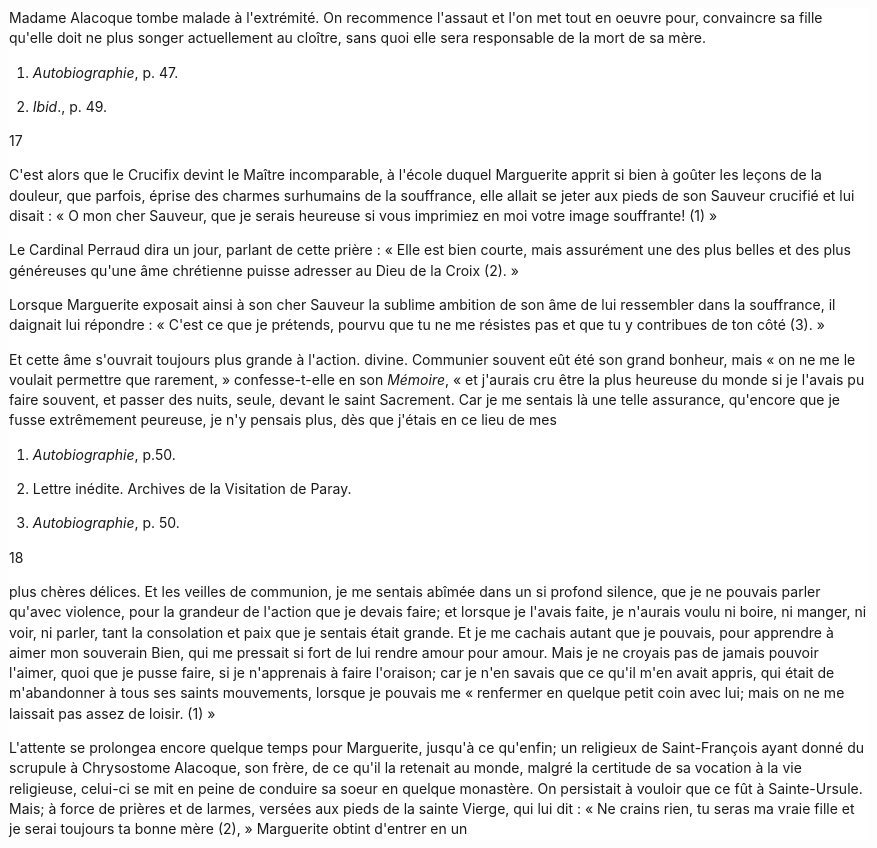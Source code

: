 Madame Alacoque tombe malade à
l'extrémité. On recommence l'assaut et l'on met tout en oeuvre pour, convaincre
sa fille qu'elle doit ne plus songer actuellement au cloître, sans quoi elle
sera responsable de la mort de sa mère.

1. *Autobiographie*, p. 47.

2. *Ibid*., p. 49.

17

C'est alors que le Crucifix
devint le Maître incomparable, à l'école duquel Marguerite apprit si bien à
goûter les leçons de la douleur, que parfois, éprise des charmes surhumains de
la souffrance, elle allait se jeter aux pieds de son Sauveur crucifié et lui
disait : « O mon cher Sauveur, que je serais heureuse si vous imprimiez en moi
votre image souffrante! (1) »

Le Cardinal Perraud dira un jour,
parlant de cette prière : « Elle est bien courte, mais assurément une des plus
belles et des plus généreuses qu'une âme chrétienne puisse adresser au Dieu de
la Croix (2). »

Lorsque Marguerite exposait ainsi
à son cher Sauveur la sublime ambition de son âme de lui ressembler dans la
souffrance, il daignait lui répondre : « C'est ce que je prétends, pourvu que
tu ne me résistes pas et que tu y contribues de ton côté (3). »

Et cette âme s'ouvrait toujours
plus grande à l'action. divine. Communier souvent eût été son grand bonheur,
mais « on ne me le voulait permettre que rarement, » confesse-t-elle en son *Mémoire*,
« et j'aurais cru être la plus heureuse du monde si je l'avais pu faire souvent,
et passer des nuits, seule, devant le saint Sacrement. Car je me sentais là une
telle assurance, qu'encore que je fusse extrêmement peureuse, je n'y pensais
plus, dès que j'étais en ce lieu de mes

1. *Autobiographie*, p.50.

2. Lettre inédite. Archives de la Visitation de Paray.

3. *Autobiographie*, p. 50.

18

plus chères délices. Et les veilles de communion, je me
sentais abîmée dans un si profond silence, que je ne pouvais parler qu'avec violence,
pour la grandeur de l'action que je devais faire; et lorsque je l'avais faite,
je n'aurais voulu ni boire, ni manger, ni voir, ni parler, tant la consolation
et paix que je sentais était grande. Et je me cachais autant que je pouvais,
pour apprendre à aimer mon souverain Bien, qui me pressait si fort de lui
rendre amour pour amour. Mais je ne croyais pas de jamais pouvoir l'aimer, quoi
que je pusse faire, si je n'apprenais à faire l'oraison; car je n'en savais que
ce qu'il m'en avait appris, qui était de m'abandonner à tous ses saints
mouvements, lorsque je pouvais me « renfermer en quelque petit coin avec lui;
mais on ne me laissait pas assez de loisir. (1) »

L'attente se prolongea encore
quelque temps pour Marguerite, jusqu'à ce qu'enfin; un religieux de
Saint-François ayant donné du scrupule à Chrysostome Alacoque, son frère, de ce
qu'il la retenait au monde, malgré la certitude de sa vocation à la vie
religieuse, celui-ci se mit en peine de conduire sa soeur en quelque monastère.
On persistait à vouloir que ce fût à Sainte-Ursule. Mais; à force de prières et
de larmes, versées aux pieds de la sainte Vierge, qui lui dit : « Ne crains
rien, tu seras ma vraie fille et je serai toujours ta bonne mère (2), »
Marguerite obtint d'entrer en un

